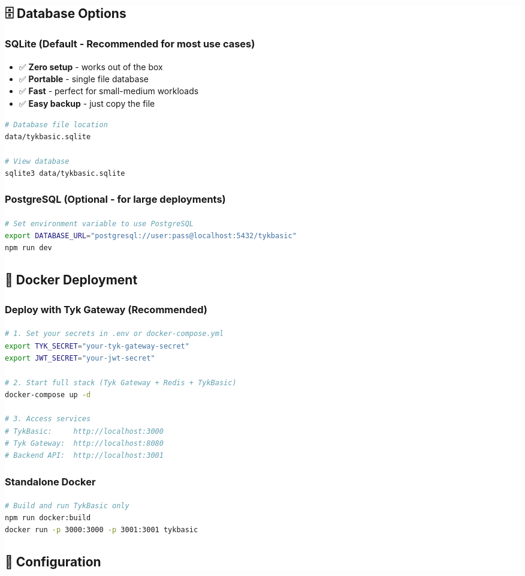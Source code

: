 ## 🗄️ Database Options

### SQLite (Default - Recommended for most use cases)
- ✅ **Zero setup** - works out of the box
- ✅ **Portable** - single file database
- ✅ **Fast** - perfect for small-medium workloads
- ✅ **Easy backup** - just copy the file

```bash
# Database file location
data/tykbasic.sqlite

# View database
sqlite3 data/tykbasic.sqlite
```

### PostgreSQL (Optional - for large deployments)
```bash
# Set environment variable to use PostgreSQL
export DATABASE_URL="postgresql://user:pass@localhost:5432/tykbasic"
npm run dev
```

## 🐳 Docker Deployment

### Deploy with Tyk Gateway (Recommended)

```bash
# 1. Set your secrets in .env or docker-compose.yml
export TYK_SECRET="your-tyk-gateway-secret"
export JWT_SECRET="your-jwt-secret"

# 2. Start full stack (Tyk Gateway + Redis + TykBasic)
docker-compose up -d

# 3. Access services
# TykBasic:     http://localhost:3000
# Tyk Gateway:  http://localhost:8080
# Backend API:  http://localhost:3001
```

### Standalone Docker

```bash
# Build and run TykBasic only
npm run docker:build
docker run -p 3000:3000 -p 3001:3001 tykbasic
```

## 🔧 Configuration
